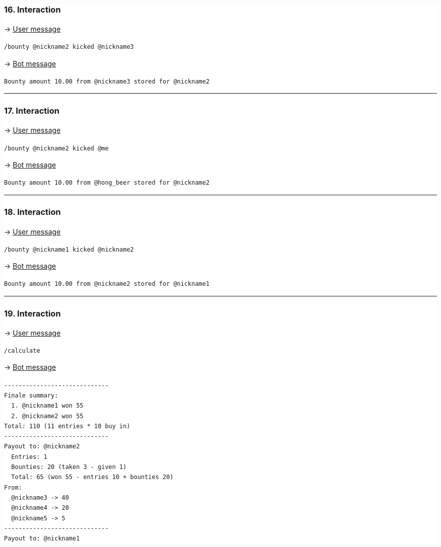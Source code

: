 ### 16. Interaction

&rarr; <ins>User message</ins>

```
/bounty @nickname2 kicked @nickname3 
```

&rarr; <ins>Bot message</ins>

``` 
Bounty amount 10.00 from @nickname3 stored for @nickname2 
``` 
___

### 17. Interaction

&rarr; <ins>User message</ins>

```
/bounty @nickname2 kicked @me 
```

&rarr; <ins>Bot message</ins>

``` 
Bounty amount 10.00 from @hong_beer stored for @nickname2 
``` 
___

### 18. Interaction

&rarr; <ins>User message</ins>

```
/bounty @nickname1 kicked @nickname2 
```

&rarr; <ins>Bot message</ins>

``` 
Bounty amount 10.00 from @nickname2 stored for @nickname1 
``` 
___

### 19. Interaction

&rarr; <ins>User message</ins>

```
/calculate 
```

&rarr; <ins>Bot message</ins>

``` 
-----------------------------
Finale summary:
  1. @nickname1 won 55
  2. @nickname2 won 55
Total: 110 (11 entries * 10 buy in)
-----------------------------
Payout to: @nickname2
  Entries: 1
  Bounties: 20 (taken 3 - given 1) 
  Total: 65 (won 55 - entries 10 + bounties 20)
From:
  @nickname3 -> 40
  @nickname4 -> 20
  @nickname5 -> 5
-----------------------------
Payout to: @nickname1
```